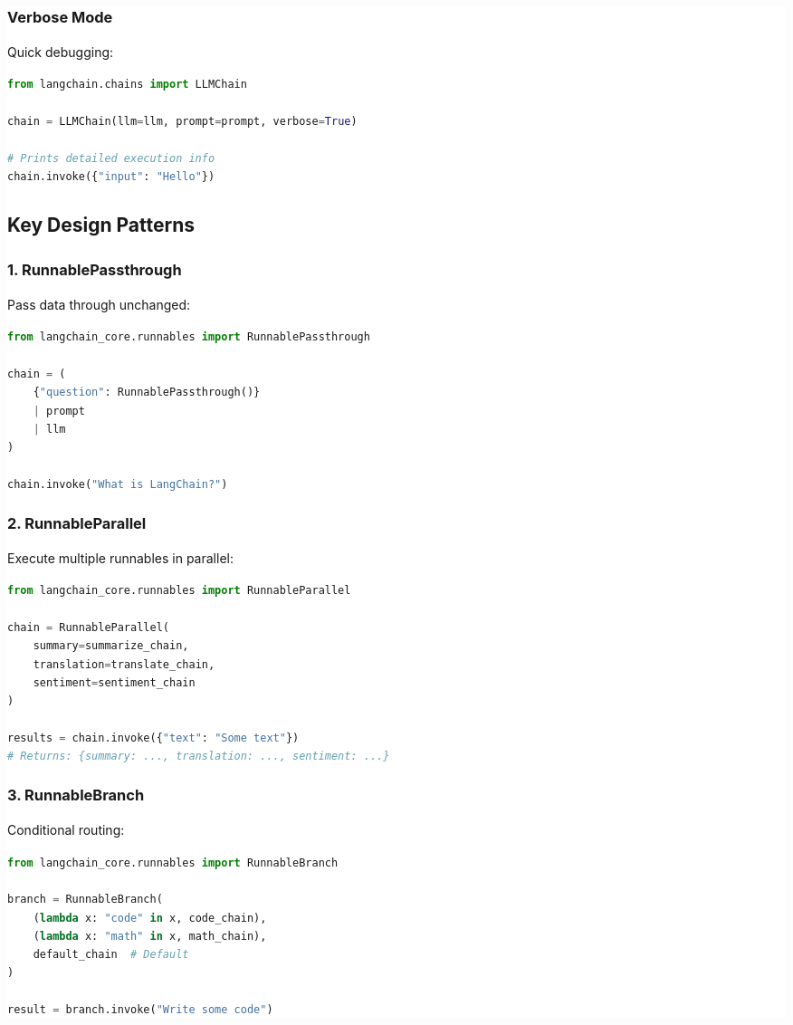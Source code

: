 ### Verbose Mode

Quick debugging:

```python
from langchain.chains import LLMChain

chain = LLMChain(llm=llm, prompt=prompt, verbose=True)

# Prints detailed execution info
chain.invoke({"input": "Hello"})
```

## Key Design Patterns

### 1. RunnablePassthrough

Pass data through unchanged:

```python
from langchain_core.runnables import RunnablePassthrough

chain = (
    {"question": RunnablePassthrough()}
    | prompt
    | llm
)

chain.invoke("What is LangChain?")
```

### 2. RunnableParallel

Execute multiple runnables in parallel:

```python
from langchain_core.runnables import RunnableParallel

chain = RunnableParallel(
    summary=summarize_chain,
    translation=translate_chain,
    sentiment=sentiment_chain
)

results = chain.invoke({"text": "Some text"})
# Returns: {summary: ..., translation: ..., sentiment: ...}
```

### 3. RunnableBranch

Conditional routing:

```python
from langchain_core.runnables import RunnableBranch

branch = RunnableBranch(
    (lambda x: "code" in x, code_chain),
    (lambda x: "math" in x, math_chain),
    default_chain  # Default
)

result = branch.invoke("Write some code")
```
